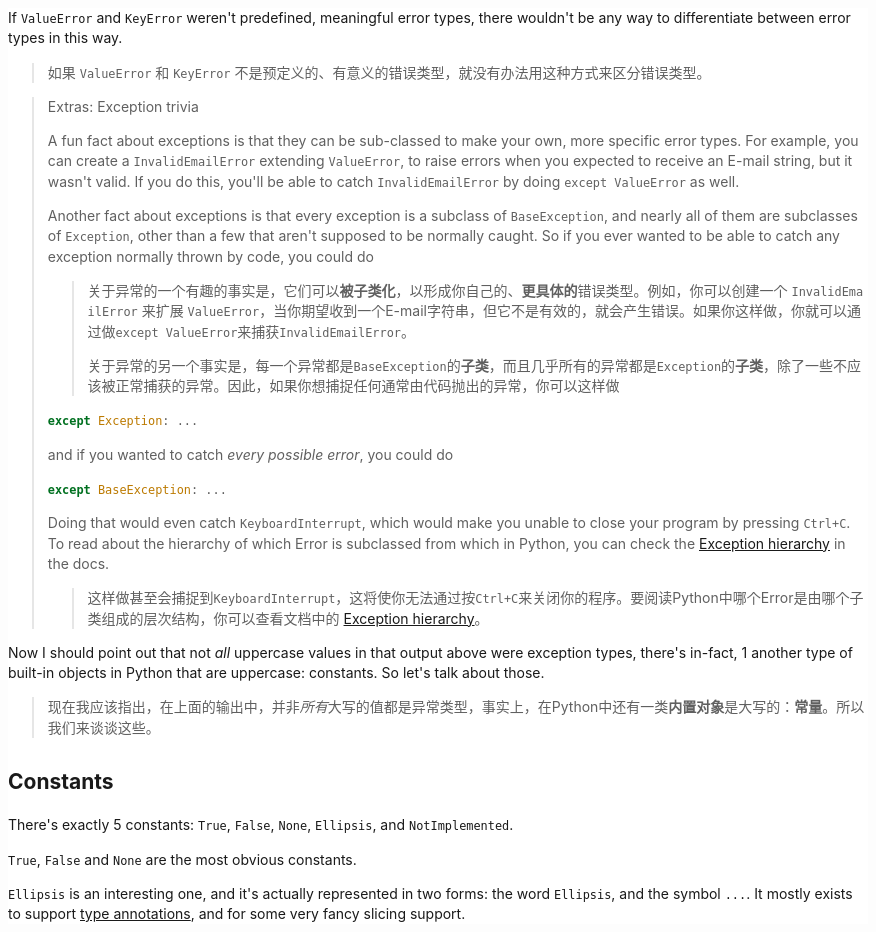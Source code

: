 If `ValueError` and `KeyError` weren't predefined, meaningful error types, there wouldn't be any way to differentiate between error types in this way.

> 如果 `ValueError` 和 `KeyError` 不是预定义的、有意义的错误类型，就没有办法用这种方式来区分错误类型。

> Extras: Exception trivia
>
> A fun fact about exceptions is that they can be sub-classed to make  your own, more specific error types. For example, you can create a `InvalidEmailError` extending `ValueError`, to raise errors when you expected to receive an E-mail string, but it wasn't valid. If you do this, you'll be able to catch `InvalidEmailError` by doing `except ValueError` as well.
>
> Another fact about exceptions is that every exception is a subclass of `BaseException`, and nearly all of them are subclasses of `Exception`, other than a few that aren't supposed to be normally caught. So if you  ever wanted to be able to catch any exception normally thrown by code,  you could do
>
> > 关于异常的一个有趣的事实是，它们可以**被子类化**，以形成你自己的、**更具体的**错误类型。例如，你可以创建一个 `InvalidEmailError` 来扩展 `ValueError`，当你期望收到一个E-mail字符串，但它不是有效的，就会产生错误。如果你这样做，你就可以通过做`except ValueError`来捕获`InvalidEmailError`。
> >
> > 关于异常的另一个事实是，每一个异常都是`BaseException`的**子类**，而且几乎所有的异常都是`Exception`的**子类**，除了一些不应该被正常捕获的异常。因此，如果你想捕捉任何通常由代码抛出的异常，你可以这样做
>
> ```python
> except Exception: ...
> ```
>
> and if you wanted to catch *every possible error*, you could do
>
> ```python
> except BaseException: ...
> ```
>
> Doing that would even catch `KeyboardInterrupt`, which would make you unable to close your program by pressing `Ctrl+C`. To read about the hierarchy of which Error is subclassed from which in Python, you can check the [Exception hierarchy](https://docs.python.org/3/library/exceptions.html#exception-hierarchy) in the docs.
>
> > 这样做甚至会捕捉到`KeyboardInterrupt`，这将使你无法通过按`Ctrl+C`来关闭你的程序。要阅读Python中哪个Error是由哪个子类组成的层次结构，你可以查看文档中的 [Exception hierarchy](https://docs.python.org/3/library/exceptions.html#exception-hierarchy)。

Now I should point out that not *all* uppercase values in that  output above were exception types, there's in-fact, 1 another type of  built-in objects in Python that are uppercase: constants. So let's talk  about those.

> 现在我应该指出，在上面的输出中，并非*所有*大写的值都是异常类型，事实上，在Python中还有一类**内置对象**是大写的：**常量**。所以我们来谈谈这些。

## Constants

There's exactly 5 constants: `True`, `False`, `None`, `Ellipsis`, and `NotImplemented`.

`True`, `False` and `None` are the most obvious constants.

`Ellipsis` is an interesting one, and it's actually represented in two forms: the word `Ellipsis`, and the symbol `...`. It mostly exists to support [type annotations](https://sadh.life/post/mypy-guide), and for some very fancy slicing support.
